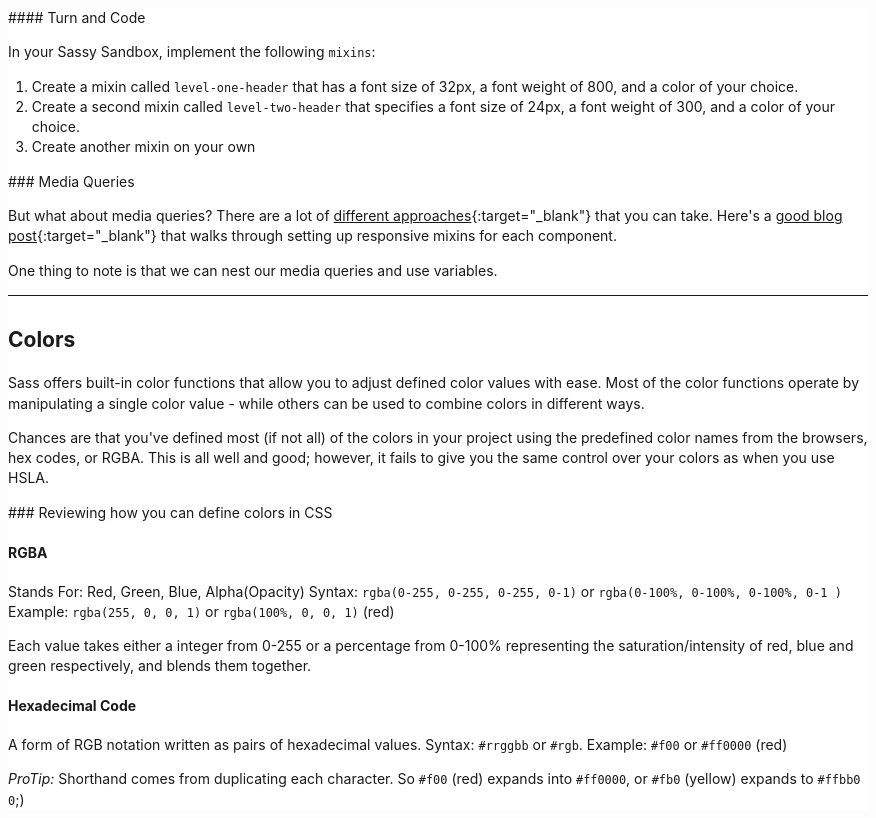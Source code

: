 <section class="call-to-action">
#### Turn and Code

In your Sassy Sandbox, implement the following `mixins`:

  1. Create a mixin called `level-one-header` that has a font size of 32px, a
     font weight of 800, and a color of your choice.
  1. Create a second mixin called `level-two-header` that specifies a font size of 24px, a font weight of 300, and a color of your choice.
  1. Create another mixin on your own 
</section>

<section class="note">
### Media Queries

But what about media queries? There are a lot of [different approaches](https://css-tricks.com/approaches-media-queries-sass/){:target="_blank"} that you can take. Here's a [good blog post](https://medium.com/front-end-developers/the-solution-to-media-queries-in-sass-5493ebe16844){:target="_blank"} that walks through setting up responsive mixins for each component.

One thing to note is that we can nest our media queries and use variables.
</section>

<hr />

## Colors

Sass offers built-in color functions that allow you to adjust defined color values with ease. Most of the color functions operate by manipulating a single color value - while others can be used to combine colors in different ways.

Chances are that you've defined most (if not all) of the colors in your project using the predefined color names from the browsers, hex codes, or RGBA. This is all well and good; however, it fails to give you the same control over your colors as when you use HSLA.

<section class="answer">
### Reviewing how you can define colors in CSS  

#### RGBA

Stands For: Red, Green, Blue, Alpha(Opacity)
Syntax: `rgba(0-255, 0-255, 0-255, 0-1)` or `rgba(0-100%, 0-100%, 0-100%, 0-1 )`
Example: `rgba(255, 0, 0, 1)` or `rgba(100%, 0, 0, 1)` (red)

Each value takes either a integer from 0-255 or a percentage from 0-100% representing the saturation/intensity of red, blue and green respectively, and blends them together.

#### Hexadecimal Code

A form of RGB notation written as pairs of hexadecimal values.
Syntax: `#rrggbb` or `#rgb`.
Example: `#f00` or `#ff0000` (red)

*ProTip:* Shorthand comes from duplicating each character. So `#f00` (red) expands into `#ff0000`, or `#fb0` (yellow) expands to `#ffbb00`;)
